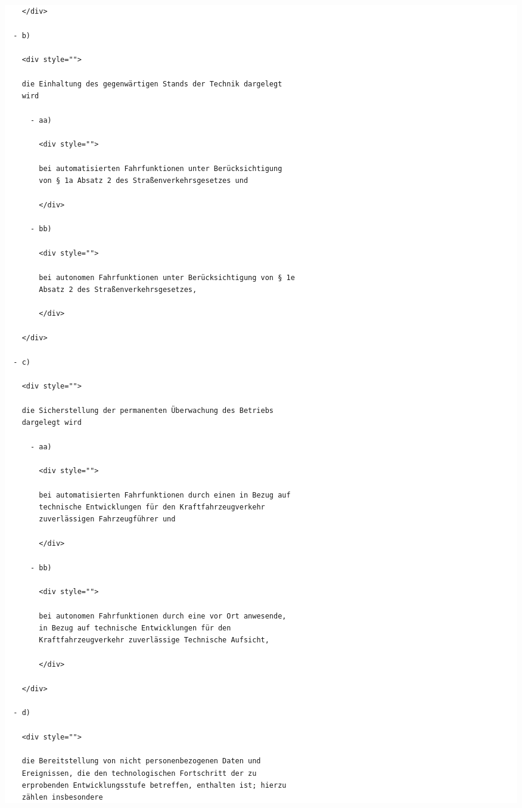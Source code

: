         </div>
    
      - b)
        
        <div style="">
        
        die Einhaltung des gegenwärtigen Stands der Technik dargelegt
        wird
        
          - aa)
            
            <div style="">
            
            bei automatisierten Fahrfunktionen unter Berücksichtigung
            von § 1a Absatz 2 des Straßenverkehrsgesetzes und
            
            </div>
        
          - bb)
            
            <div style="">
            
            bei autonomen Fahrfunktionen unter Berücksichtigung von § 1e
            Absatz 2 des Straßenverkehrsgesetzes,
            
            </div>
        
        </div>
    
      - c)
        
        <div style="">
        
        die Sicherstellung der permanenten Überwachung des Betriebs
        dargelegt wird
        
          - aa)
            
            <div style="">
            
            bei automatisierten Fahrfunktionen durch einen in Bezug auf
            technische Entwicklungen für den Kraftfahrzeugverkehr
            zuverlässigen Fahrzeugführer und
            
            </div>
        
          - bb)
            
            <div style="">
            
            bei autonomen Fahrfunktionen durch eine vor Ort anwesende,
            in Bezug auf technische Entwicklungen für den
            Kraftfahrzeugverkehr zuverlässige Technische Aufsicht,
            
            </div>
        
        </div>
    
      - d)
        
        <div style="">
        
        die Bereitstellung von nicht personenbezogenen Daten und
        Ereignissen, die den technologischen Fortschritt der zu
        erprobenden Entwicklungsstufe betreffen, enthalten ist; hierzu
        zählen insbesondere
        